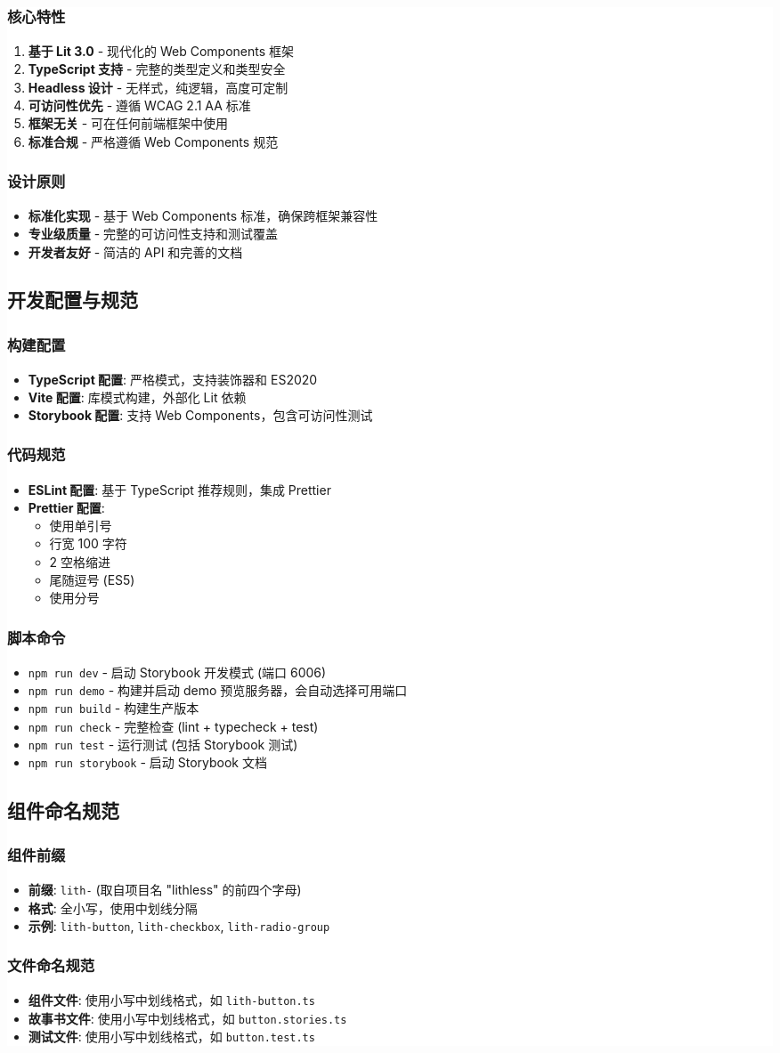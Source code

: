 ### 核心特性
1. **基于 Lit 3.0** - 现代化的 Web Components 框架
2. **TypeScript 支持** - 完整的类型定义和类型安全
3. **Headless 设计** - 无样式，纯逻辑，高度可定制
4. **可访问性优先** - 遵循 WCAG 2.1 AA 标准
5. **框架无关** - 可在任何前端框架中使用
6. **标准合规** - 严格遵循 Web Components 规范

### 设计原则
- **标准化实现** - 基于 Web Components 标准，确保跨框架兼容性
- **专业级质量** - 完整的可访问性支持和测试覆盖
- **开发者友好** - 简洁的 API 和完善的文档

## 开发配置与规范

### 构建配置
- **TypeScript 配置**: 严格模式，支持装饰器和 ES2020
- **Vite 配置**: 库模式构建，外部化 Lit 依赖
- **Storybook 配置**: 支持 Web Components，包含可访问性测试

### 代码规范
- **ESLint 配置**: 基于 TypeScript 推荐规则，集成 Prettier
- **Prettier 配置**: 
  - 使用单引号
  - 行宽 100 字符
  - 2 空格缩进
  - 尾随逗号 (ES5)
  - 使用分号

### 脚本命令
- `npm run dev` - 启动 Storybook 开发模式 (端口 6006)
- `npm run demo` - 构建并启动 demo 预览服务器，会自动选择可用端口
- `npm run build` - 构建生产版本
- `npm run check` - 完整检查 (lint + typecheck + test)
- `npm run test` - 运行测试 (包括 Storybook 测试)
- `npm run storybook` - 启动 Storybook 文档

## 组件命名规范

### 组件前缀
- **前缀**: `lith-` (取自项目名 "lithless" 的前四个字母)
- **格式**: 全小写，使用中划线分隔
- **示例**: `lith-button`, `lith-checkbox`, `lith-radio-group`

### 文件命名规范
- **组件文件**: 使用小写中划线格式，如 `lith-button.ts`
- **故事书文件**: 使用小写中划线格式，如 `button.stories.ts`
- **测试文件**: 使用小写中划线格式，如 `button.test.ts`
